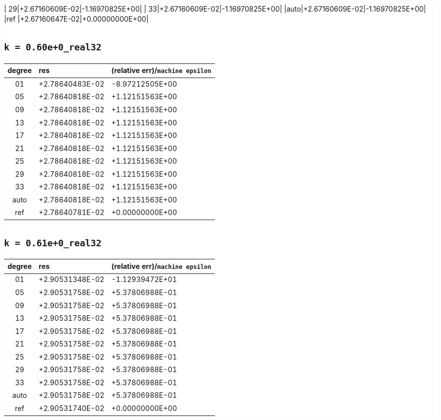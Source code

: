 |  29|+2.67160609E-02|-1.16970825E+00|
|  33|+2.67160609E-02|-1.16970825E+00|
|auto|+2.67160609E-02|-1.16970825E+00|
|ref |+2.67160647E-02|+0.00000000E+00|


## `k = 0.60e+0_real32`

|degree|res|(relative err)/`machine epsilon`|
|:----:|:--|:-------------------------------|
|  01|+2.78640483E-02|-8.97212505E+00|
|  05|+2.78640818E-02|+1.12151563E+00|
|  09|+2.78640818E-02|+1.12151563E+00|
|  13|+2.78640818E-02|+1.12151563E+00|
|  17|+2.78640818E-02|+1.12151563E+00|
|  21|+2.78640818E-02|+1.12151563E+00|
|  25|+2.78640818E-02|+1.12151563E+00|
|  29|+2.78640818E-02|+1.12151563E+00|
|  33|+2.78640818E-02|+1.12151563E+00|
|auto|+2.78640818E-02|+1.12151563E+00|
|ref |+2.78640781E-02|+0.00000000E+00|


## `k = 0.61e+0_real32`

|degree|res|(relative err)/`machine epsilon`|
|:----:|:--|:-------------------------------|
|  01|+2.90531348E-02|-1.12939472E+01|
|  05|+2.90531758E-02|+5.37806988E-01|
|  09|+2.90531758E-02|+5.37806988E-01|
|  13|+2.90531758E-02|+5.37806988E-01|
|  17|+2.90531758E-02|+5.37806988E-01|
|  21|+2.90531758E-02|+5.37806988E-01|
|  25|+2.90531758E-02|+5.37806988E-01|
|  29|+2.90531758E-02|+5.37806988E-01|
|  33|+2.90531758E-02|+5.37806988E-01|
|auto|+2.90531758E-02|+5.37806988E-01|
|ref |+2.90531740E-02|+0.00000000E+00|
